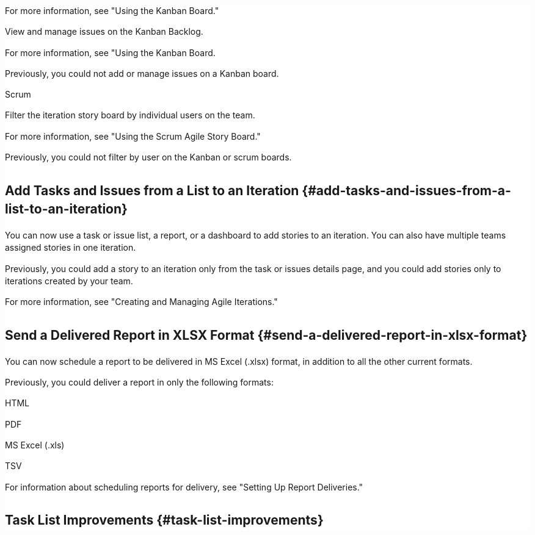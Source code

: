 
For more information, see "Using the Kanban Board."


View and manage issues on the Kanban Backlog.


For more information, see "Using the Kanban Board.


Previously, you could not add or manage issues on a Kanban board.


Scrum


Filter the iteration story board by individual users on the team.


For more information, see "Using the Scrum Agile Story Board."


Previously, you could not filter by user on the Kanban or scrum boards.


## Add Tasks and Issues from a List to an Iteration {#add-tasks-and-issues-from-a-list-to-an-iteration}

You can now use a task or issue list, a report, or a dashboard to add stories to an iteration. You can also have multiple teams assigned stories in one iteration.


Previously, you could add a story to an iteration only from the task or issues details page, and you could add stories only to iterations created by your team.


For more information, see "Creating and Managing Agile Iterations."


## Send a Delivered Report in XLSX Format {#send-a-delivered-report-in-xlsx-format}

You can now schedule a report to be delivered in MS Excel (.xlsx) format, in addition to all the other current formats.


Previously, you could deliver a report in only the following formats:


HTML


PDF


MS Excel (.xls)


TSV


For information about scheduling reports for delivery, see "Setting Up Report Deliveries."


## Task List Improvements {#task-list-improvements}
